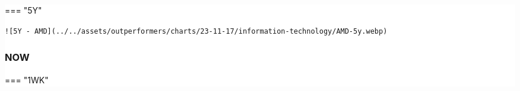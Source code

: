 === "5Y"

    ![5Y - AMD](../../assets/outperformers/charts/23-11-17/information-technology/AMD-5y.webp)

### NOW

=== "1WK"
